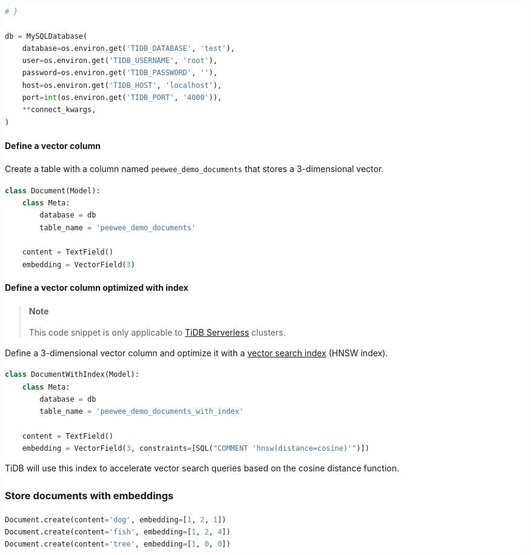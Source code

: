 ```python
# }

db = MySQLDatabase(
    database=os.environ.get('TIDB_DATABASE', 'test'),
    user=os.environ.get('TIDB_USERNAME', 'root'),
    password=os.environ.get('TIDB_PASSWORD', ''),
    host=os.environ.get('TIDB_HOST', 'localhost'),
    port=int(os.environ.get('TIDB_PORT', '4000')),
    **connect_kwargs,
)
```

#### Define a vector column

Create a table with a column named `peewee_demo_documents` that stores a 3-dimensional vector.

```python
class Document(Model):
    class Meta:
        database = db
        table_name = 'peewee_demo_documents'

    content = TextField()
    embedding = VectorField(3)
```

#### Define a vector column optimized with index

> **Note**
>
> This code snippet is only applicable to [TiDB Serverless](https://docs.pingcap.com/tidbcloud/select-cluster-tier#tidb-serverless) clusters.

Define a 3-dimensional vector column and optimize it with a [vector search index](https://docs.pingcap.com/tidbcloud/vector-search-index) (HNSW index).

```python
class DocumentWithIndex(Model):
    class Meta:
        database = db
        table_name = 'peewee_demo_documents_with_index'

    content = TextField()
    embedding = VectorField(3, constraints=[SQL("COMMENT 'hnsw(distance=cosine)'")])
```

TiDB will use this index to accelerate vector search queries based on the cosine distance function.

### Store documents with embeddings

```python
Document.create(content='dog', embedding=[1, 2, 1])
Document.create(content='fish', embedding=[1, 2, 4])
Document.create(content='tree', embedding=[1, 0, 0])
```

